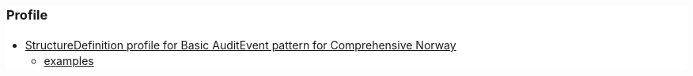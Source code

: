 ### Profile

* [StructureDefinition profile for Basic AuditEvent pattern for Comprehensive Norway](StructureDefinition-IHE.BasicAudit.SAMLaccessTokenUse.Comprehensive.Norway.html)
  * [examples](StructureDefinition-IHE.BasicAudit.SAMLaccessTokenUse.Comprehensive.Norway-examples.html)
  

